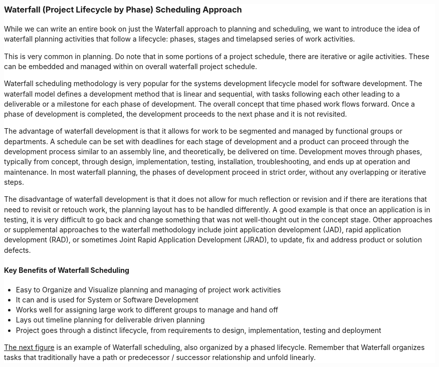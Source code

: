 ### Waterfall (Project Lifecycle by Phase) Scheduling Approach

While we can write an entire book on just the Waterfall approach to planning
and scheduling, we want to introduce the idea of waterfall planning activities
that follow a lifecycle: phases, stages and timelapsed series of work
activities.

This is very common in planning. Do note that in some portions of a project
schedule, there are iterative or agile activities. These can be embedded and
managed within on overall waterfall project schedule.

Waterfall scheduling methodology is very popular for the systems development
lifecycle model for software development. The waterfall model defines a
development method that is linear and sequential, with tasks following each
other leading to a deliverable or a milestone for each phase of development.
The overall concept that time phased work flows forward. Once a phase of
development is completed, the development proceeds to the next phase and it is
not revisited.

The advantage of waterfall development is that it allows for work to be
segmented and managed by functional groups or departments. A schedule can be
set with deadlines for each stage of development and a product can proceed
through the development process similar to an assembly line, and theoretically,
be delivered on time. Development moves through phases, typically from concept,
through design, implementation, testing, installation, troubleshooting, and
ends up at operation and maintenance. In most waterfall planning, the phases of
development proceed in strict order, without any overlapping or iterative
steps.

The disadvantage of waterfall development is that it does not allow for much
reflection or revision and if there are iterations that need to revisit or
retouch work, the planning layout has to be handled differently. A good example
is that once an application is in testing, it is very difficult to go back and
change something that was not well-thought out in the concept stage. Other
approaches or supplemental approaches to the waterfall methodology include
joint application development (JAD), rapid application development (RAD), or
sometimes Joint Rapid Application Development (JRAD), to update, fix and
address product or solution defects. 

#### Key Benefits of Waterfall Scheduling

* Easy to Organize and Visualize planning and managing of project work activities
* It can and is used for System or Software Development
* Works well for assigning large work to different groups to manage and hand off
* Lays out timeline planning for deliverable driven planning
* Project goes through a distinct lifecycle, from requirements to design, 
  implementation, testing and deployment

[The next figure](#waterfall-methodology-scheduling-approach) is an example of
Waterfall scheduling, also organized by a phased lifecycle. Remember that
Waterfall organizes tasks that traditionally have a path or predecessor /
successor relationship and unfold linearly.
